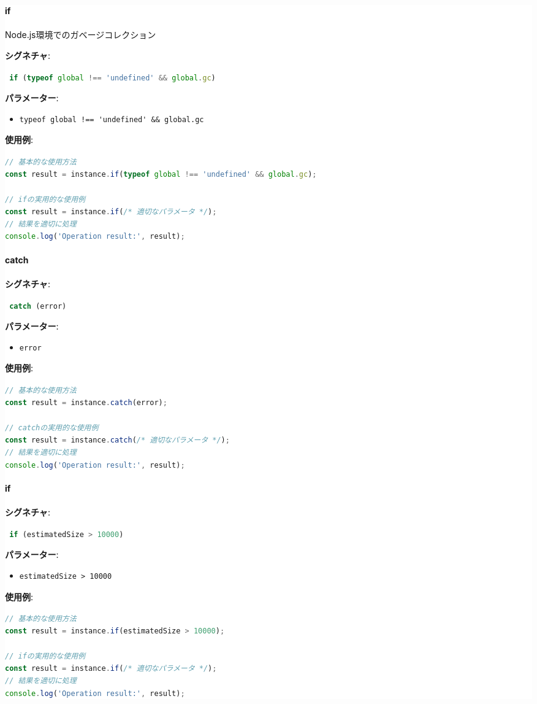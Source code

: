 #### if

Node.js環境でのガベージコレクション

**シグネチャ**:
```javascript
 if (typeof global !== 'undefined' && global.gc)
```

**パラメーター**:
- `typeof global !== 'undefined' && global.gc`

**使用例**:
```javascript
// 基本的な使用方法
const result = instance.if(typeof global !== 'undefined' && global.gc);

// ifの実用的な使用例
const result = instance.if(/* 適切なパラメータ */);
// 結果を適切に処理
console.log('Operation result:', result);
```

#### catch

**シグネチャ**:
```javascript
 catch (error)
```

**パラメーター**:
- `error`

**使用例**:
```javascript
// 基本的な使用方法
const result = instance.catch(error);

// catchの実用的な使用例
const result = instance.catch(/* 適切なパラメータ */);
// 結果を適切に処理
console.log('Operation result:', result);
```

#### if

**シグネチャ**:
```javascript
 if (estimatedSize > 10000)
```

**パラメーター**:
- `estimatedSize > 10000`

**使用例**:
```javascript
// 基本的な使用方法
const result = instance.if(estimatedSize > 10000);

// ifの実用的な使用例
const result = instance.if(/* 適切なパラメータ */);
// 結果を適切に処理
console.log('Operation result:', result);
```
